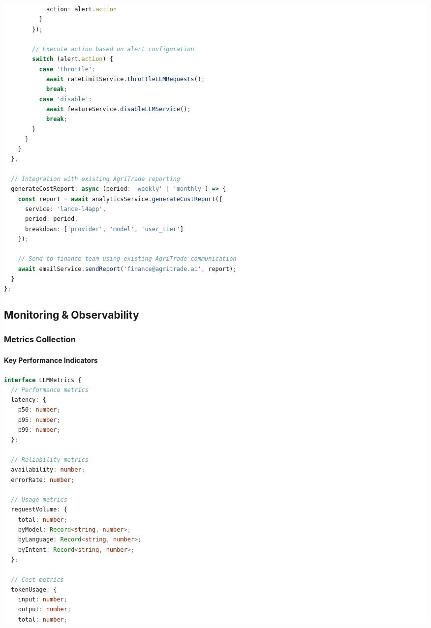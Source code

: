 ```typescript
            action: alert.action
          }
        });
        
        // Execute action based on alert configuration
        switch (alert.action) {
          case 'throttle':
            await rateLimitService.throttleLLMRequests();
            break;
          case 'disable':
            await featureService.disableLLMService();
            break;
        }
      }
    }
  },
  
  // Integration with existing AgriTrade reporting
  generateCostReport: async (period: 'weekly' | 'monthly') => {
    const report = await analyticsService.generateCostReport({
      service: 'lance-l4app',
      period: period,
      breakdown: ['provider', 'model', 'user_tier']
    });
    
    // Send to finance team using existing AgriTrade communication
    await emailService.sendReport('finance@agritrade.ai', report);
  }
};
```

## Monitoring & Observability

### Metrics Collection

#### Key Performance Indicators
```typescript
interface LLMMetrics {
  // Performance metrics
  latency: {
    p50: number;
    p95: number;
    p99: number;
  };
  
  // Reliability metrics
  availability: number;
  errorRate: number;
  
  // Usage metrics
  requestVolume: {
    total: number;
    byModel: Record<string, number>;
    byLanguage: Record<string, number>;
    byIntent: Record<string, number>;
  };
  
  // Cost metrics
  tokenUsage: {
    input: number;
    output: number;
    total: number;
```